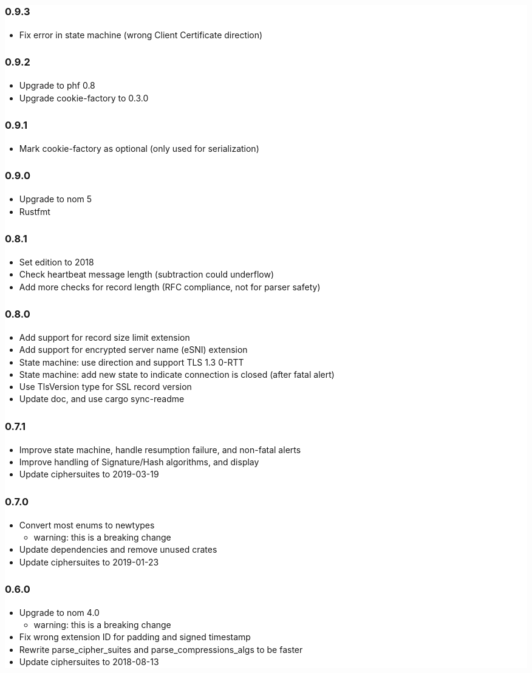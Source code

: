 ### 0.9.3

- Fix error in state machine (wrong Client Certificate direction)

### 0.9.2

- Upgrade to phf 0.8
- Upgrade cookie-factory to 0.3.0

### 0.9.1

- Mark cookie-factory as optional (only used for serialization)

### 0.9.0

- Upgrade to nom 5
- Rustfmt

### 0.8.1

- Set edition to 2018
- Check heartbeat message length (subtraction could underflow)
- Add more checks for record length (RFC compliance, not for parser safety)

### 0.8.0

- Add support for record size limit extension
- Add support for encrypted server name (eSNI) extension
- State machine: use direction and support TLS 1.3 0-RTT
- State machine: add new state to indicate connection is closed (after fatal alert)
- Use TlsVersion type for SSL record version
- Update doc, and use cargo sync-readme

### 0.7.1

- Improve state machine, handle resumption failure, and non-fatal alerts
- Improve handling of Signature/Hash algorithms, and display
- Update ciphersuites to 2019-03-19

### 0.7.0

- Convert most enums to newtypes
  - warning: this is a breaking change
- Update dependencies and remove unused crates
- Update ciphersuites to 2019-01-23

### 0.6.0

- Upgrade to nom 4.0
  - warning: this is a breaking change
- Fix wrong extension ID for padding and signed timestamp
- Rewrite parse_cipher_suites and parse_compressions_algs to be faster
- Update ciphersuites to 2018-08-13
